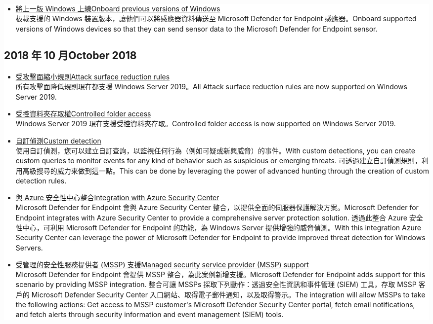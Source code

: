 - [<span data-ttu-id="b064f-200">將上一版 Windows 上線</span><span class="sxs-lookup"><span data-stu-id="b064f-200">Onboard previous versions of Windows</span></span>](https://docs.microsoft.com/windows/security/threat-protection/windows-defender-atp/onboard-downlevel-windows-defender-advanced-threat-protection)<BR> <span data-ttu-id="b064f-201">板載支援的 Windows 裝置版本，讓他們可以將感應器資料傳送至 Microsoft Defender for Endpoint 感應器。</span><span class="sxs-lookup"><span data-stu-id="b064f-201">Onboard supported versions of Windows devices so that they can send sensor data to the Microsoft Defender for Endpoint sensor.</span></span>


## <a name="october-2018"></a><span data-ttu-id="b064f-202">2018 年 10 月</span><span class="sxs-lookup"><span data-stu-id="b064f-202">October 2018</span></span>
- [<span data-ttu-id="b064f-203">受攻擊面縮小規則</span><span class="sxs-lookup"><span data-stu-id="b064f-203">Attack surface reduction rules</span></span>](https://docs.microsoft.com/windows/security/threat-protection/windows-defender-exploit-guard/attack-surface-reduction-exploit-guard)<BR><span data-ttu-id="b064f-204">所有攻擊面降低規則現在都支援 Windows Server 2019。</span><span class="sxs-lookup"><span data-stu-id="b064f-204">All Attack surface reduction rules are now supported on Windows Server 2019.</span></span>

- [<span data-ttu-id="b064f-205">受控資料夾存取權</span><span class="sxs-lookup"><span data-stu-id="b064f-205">Controlled folder access</span></span>](https://docs.microsoft.com/windows/security/threat-protection/windows-defender-exploit-guard/enable-controlled-folders-exploit-guard)<BR> <span data-ttu-id="b064f-206">Windows Server 2019 現在支援受控資料夾存取。</span><span class="sxs-lookup"><span data-stu-id="b064f-206">Controlled folder access is now supported on Windows Server 2019.</span></span>

- [<span data-ttu-id="b064f-207">自訂偵測</span><span class="sxs-lookup"><span data-stu-id="b064f-207">Custom detection</span></span>](https://docs.microsoft.com/windows/security/threat-protection/windows-defender-atp/overview-custom-detections)<BR><span data-ttu-id="b064f-208">使用自訂偵測，您可以建立自訂查詢，以監視任何行為（例如可疑或新興威脅）的事件。</span><span class="sxs-lookup"><span data-stu-id="b064f-208">With custom detections, you can create custom queries to monitor events for any kind of behavior such as suspicious or emerging threats.</span></span> <span data-ttu-id="b064f-209">可透過建立自訂偵測規則，利用高級搜尋的威力來做到這一點。</span><span class="sxs-lookup"><span data-stu-id="b064f-209">This can be done by leveraging the power of advanced hunting through the creation of custom detection rules.</span></span> 

- [<span data-ttu-id="b064f-210">與 Azure 安全性中心整合</span><span class="sxs-lookup"><span data-stu-id="b064f-210">Integration with Azure Security Center</span></span>](https://docs.microsoft.com/windows/security/threat-protection/windows-defender-atp/configure-server-endpoints-windows-defender-advanced-threat-protection#integration-with-azure-security-center)<BR> <span data-ttu-id="b064f-211">Microsoft Defender for Endpoint 會與 Azure Security Center 整合，以提供全面的伺服器保護解決方案。</span><span class="sxs-lookup"><span data-stu-id="b064f-211">Microsoft Defender for Endpoint integrates with Azure Security Center to provide a comprehensive server protection solution.</span></span> <span data-ttu-id="b064f-212">透過此整合 Azure 安全性中心，可利用 Microsoft Defender for Endpoint 的功能，為 Windows Server 提供增強的威脅偵測。</span><span class="sxs-lookup"><span data-stu-id="b064f-212">With this integration Azure Security Center can leverage the power of Microsoft Defender for Endpoint to provide improved threat detection for Windows Servers.</span></span>

- [<span data-ttu-id="b064f-213">受管理的安全性服務提供者 (MSSP) 支援</span><span class="sxs-lookup"><span data-stu-id="b064f-213">Managed security service provider (MSSP) support</span></span>](https://docs.microsoft.com/windows/security/threat-protection/windows-defender-atp/mssp-support-windows-defender-advanced-threat-protection)<BR> <span data-ttu-id="b064f-214">Microsoft Defender for Endpoint 會提供 MSSP 整合，為此案例新增支援。</span><span class="sxs-lookup"><span data-stu-id="b064f-214">Microsoft Defender for Endpoint adds support for this scenario by providing MSSP integration.</span></span> <span data-ttu-id="b064f-215">整合可讓 MSSPs 採取下列動作：透過安全性資訊和事件管理 (SIEM) 工具，存取 MSSP 客戶的 Microsoft Defender Security Center 入口網站、取得電子郵件通知，以及取得警示。</span><span class="sxs-lookup"><span data-stu-id="b064f-215">The integration will allow MSSPs to take the following actions: Get access to MSSP customer's Microsoft Defender Security Center portal, fetch email notifications, and fetch alerts through security information and event management (SIEM) tools.</span></span>
